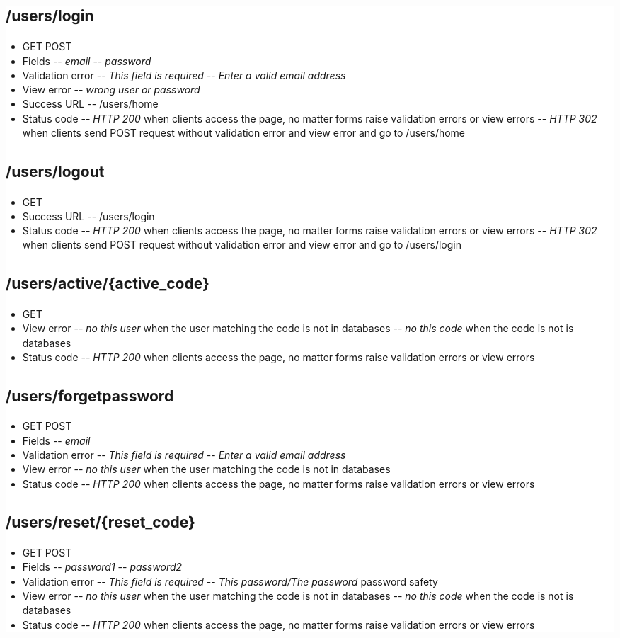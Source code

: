 ## /users/login
- GET POST
- Fields
-- *email*
-- *password*
- Validation error
-- *This field is required*
-- *Enter a valid email address*
- View error
-- *wrong user or password*
- Success URL
-- /users/home
- Status code
-- *HTTP 200* when clients access the page, no matter forms raise validation errors or view errors
-- *HTTP 302* when clients send POST request without validation error and view error and go to /users/home

## /users/logout
- GET
- Success URL
-- /users/login
- Status code
-- *HTTP 200* when clients access the page, no matter forms raise validation errors or view errors
-- *HTTP 302* when clients send POST request without validation error and view error and go to /users/login

## /users/active/{active_code}
- GET
- View error
-- *no this user* when the user matching the code is not in databases
-- *no this code* when the code is not is databases
- Status code
-- *HTTP 200* when clients access the page, no matter forms raise validation errors or view errors

## /users/forgetpassword
- GET POST
- Fields
-- *email*
- Validation error
-- *This field is required*
-- *Enter a valid email address*
- View error
-- *no this user* when the user matching the code is not in databases
- Status code
-- *HTTP 200* when clients access the page, no matter forms raise validation errors or view errors



## /users/reset/{reset_code}
- GET POST
- Fields
-- *password1*
-- *password2*
- Validation error
-- *This field is required*
-- *This password/The password* password safety
- View error
-- *no this user* when the user matching the code is not in databases
-- *no this code* when the code is not is databases
- Status code
-- *HTTP 200* when clients access the page, no matter forms raise validation errors or view errors